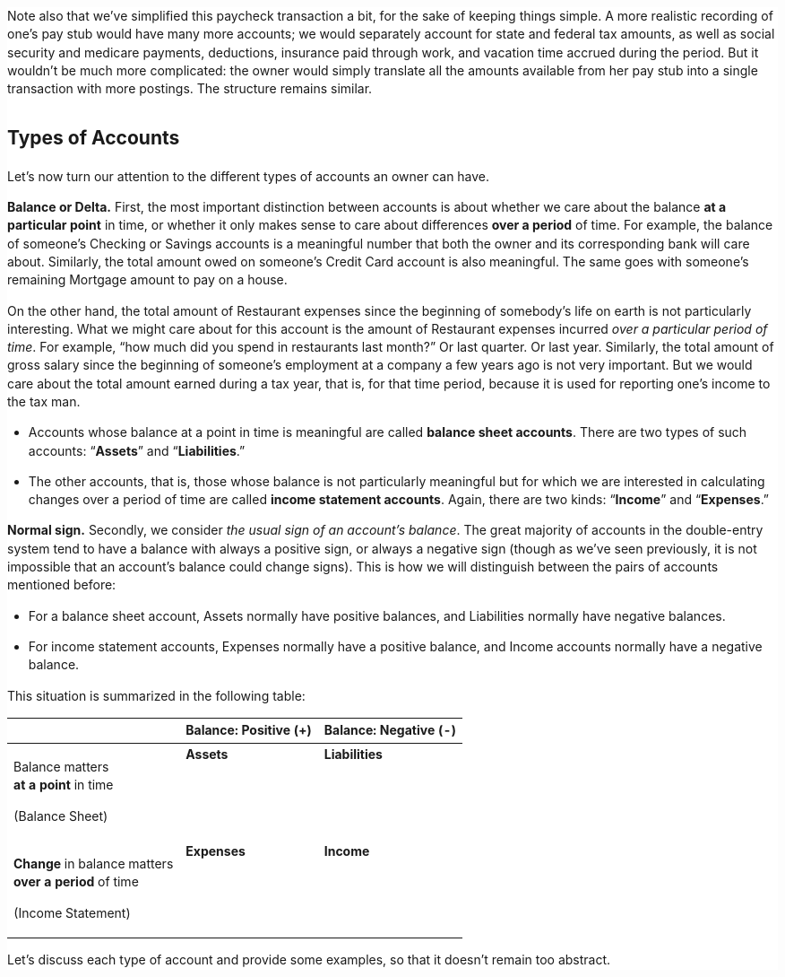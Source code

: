 Note also that we’ve simplified this paycheck transaction a bit, for the sake of keeping things simple. A more realistic recording of one’s pay stub would have many more accounts; we would separately account for state and federal tax amounts, as well as social security and medicare payments, deductions, insurance paid through work, and vacation time accrued during the period. But it wouldn’t be much more complicated: the owner would simply translate all the amounts available from her pay stub into a single transaction with more postings. The structure remains similar.

Types of Accounts<a id="types-of-accounts"></a>
-----------------------------------------------

Let’s now turn our attention to the different types of accounts an owner can have.

**Balance or Delta.** First, the most important distinction between accounts is about whether we care about the balance **at a particular point** in time, or whether it only makes sense to care about differences **over a period** of time. For example, the balance of someone’s Checking or Savings accounts is a meaningful number that both the owner and its corresponding bank will care about. Similarly, the total amount owed on someone’s Credit Card account is also meaningful. The same goes with someone’s remaining Mortgage amount to pay on a house.

On the other hand, the total amount of Restaurant expenses since the beginning of somebody’s life on earth is not particularly interesting. What we might care about for this account is the amount of Restaurant expenses incurred *over a particular period of time*. For example, “how much did you spend in restaurants last month?” Or last quarter. Or last year. Similarly, the total amount of gross salary since the beginning of someone’s employment at a company a few years ago is not very important. But we would care about the total amount earned during a tax year, that is, for that time period, because it is used for reporting one’s income to the tax man.

-   Accounts whose balance at a point in time is meaningful are called **balance sheet accounts**. There are two types of such accounts: “**Assets**” and “**Liabilities**.”

-   The other accounts, that is, those whose balance is not particularly meaningful but for which we are interested in calculating changes over a period of time are called **income statement accounts**. Again, there are two kinds: “**Income**” and “**Expenses**.”

**Normal sign.** Secondly, we consider *the usual sign of an account’s balance*. The great majority of accounts in the double-entry system tend to have a balance with always a positive sign, or always a negative sign (though as we’ve seen previously, it is not impossible that an account’s balance could change signs). This is how we will distinguish between the pairs of accounts mentioned before:

-   For a balance sheet account, Assets normally have positive balances, and Liabilities normally have negative balances.

-   For income statement accounts, Expenses normally have a positive balance, and Income accounts normally have a negative balance.

This situation is summarized in the following table:

<table><thead><tr class="header"><th></th><th>Balance: Positive (+)</th><th>Balance: Negative (-)</th></tr></thead><tbody><tr class="odd"><td><p>Balance matters<br />
<strong>at a point</strong> in time</p><p>(Balance Sheet)</p></td><td><strong>Assets</strong></td><td><strong>Liabilities</strong></td></tr><tr class="even"><td><p><strong>Change</strong> in balance matters<br />
<strong>over a period</strong> of time</p><p>(Income Statement)</p></td><td><strong>Expenses</strong></td><td><strong>Income</strong></td></tr></tbody></table>

Let’s discuss each type of account and provide some examples, so that it doesn’t remain too abstract.
